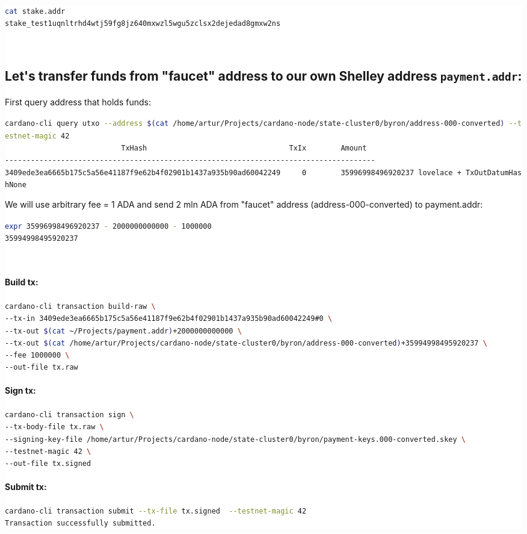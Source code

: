 ```sh
cat stake.addr
stake_test1uqnltrhd4wtj59fg8jz640mxwzl5wgu5zclsx2dejedad8gmxw2ns
```

</br>

## Let's transfer funds from "faucet" address to our own Shelley address `payment.addr`:

First query address that holds funds:

```sh
cardano-cli query utxo --address $(cat /home/artur/Projects/cardano-node/state-cluster0/byron/address-000-converted) --testnet-magic 42
                           TxHash                                 TxIx        Amount
--------------------------------------------------------------------------------------
3409ede3ea6665b175c5a56e41187f9e62b4f02901b1437a935b90ad60042249     0        35996998496920237 lovelace + TxOutDatumHashNone
```

We will use arbitrary fee = 1 ADA
and send 2 mln ADA from "faucet" address (address-000-converted) to payment.addr:

```sh
expr 35996998496920237 - 2000000000000 - 1000000
35994998495920237
```

</br>

#### Build tx:

```sh
cardano-cli transaction build-raw \
--tx-in 3409ede3ea6665b175c5a56e41187f9e62b4f02901b1437a935b90ad60042249#0 \
--tx-out $(cat ~/Projects/payment.addr)+2000000000000 \
--tx-out $(cat /home/artur/Projects/cardano-node/state-cluster0/byron/address-000-converted)+35994998495920237 \
--fee 1000000 \
--out-file tx.raw
```

#### Sign tx:

```sh
cardano-cli transaction sign \
--tx-body-file tx.raw \
--signing-key-file /home/artur/Projects/cardano-node/state-cluster0/byron/payment-keys.000-converted.skey \
--testnet-magic 42 \
--out-file tx.signed
```

#### Submit tx:

```sh
cardano-cli transaction submit --tx-file tx.signed  --testnet-magic 42
Transaction successfully submitted.
```
